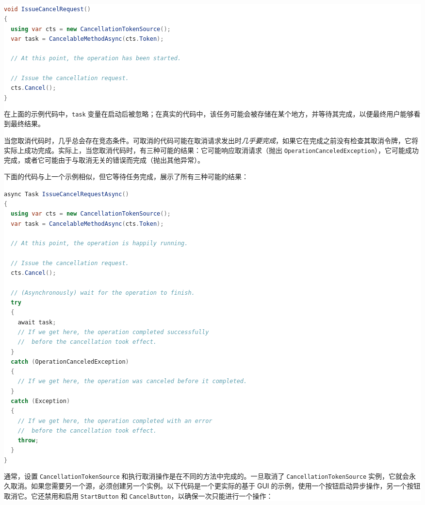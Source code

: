 ```cs
void IssueCancelRequest()
{
  using var cts = new CancellationTokenSource();
  var task = CancelableMethodAsync(cts.Token);

  // At this point, the operation has been started.

  // Issue the cancellation request.
  cts.Cancel();
}
```

在上面的示例代码中，`task` 变量在启动后被忽略；在真实的代码中，该任务可能会被存储在某个地方，并等待其完成，以便最终用户能够看到最终结果。

当您取消代码时，几乎总会存在竞态条件。可取消的代码可能在取消请求发出时*几乎要完成*，如果它在完成之前没有检查其取消令牌，它将实际上成功完成。实际上，当您取消代码时，有三种可能的结果：它可能响应取消请求（抛出 `OperationCanceledException`），它可能成功完成，或者它可能由于与取消无关的错误而完成（抛出其他异常）。

下面的代码与上一个示例相似，但它等待任务完成，展示了所有三种可能的结果：

```cs
async Task IssueCancelRequestAsync()
{
  using var cts = new CancellationTokenSource();
  var task = CancelableMethodAsync(cts.Token);

  // At this point, the operation is happily running.

  // Issue the cancellation request.
  cts.Cancel();

  // (Asynchronously) wait for the operation to finish.
  try
  {
    await task;
    // If we get here, the operation completed successfully
    //  before the cancellation took effect.
  }
  catch (OperationCanceledException)
  {
    // If we get here, the operation was canceled before it completed.
  }
  catch (Exception)
  {
    // If we get here, the operation completed with an error
    //  before the cancellation took effect.
    throw;
  }
}
```

通常，设置 `CancellationTokenSource` 和执行取消操作是在不同的方法中完成的。一旦取消了 `CancellationTokenSource` 实例，它就会永久取消。如果您需要另一个源，必须创建另一个实例。以下代码是一个更实际的基于 GUI 的示例，使用一个按钮启动异步操作，另一个按钮取消它。它还禁用和启用 `StartButton` 和 `CancelButton`，以确保一次只能进行一个操作：
